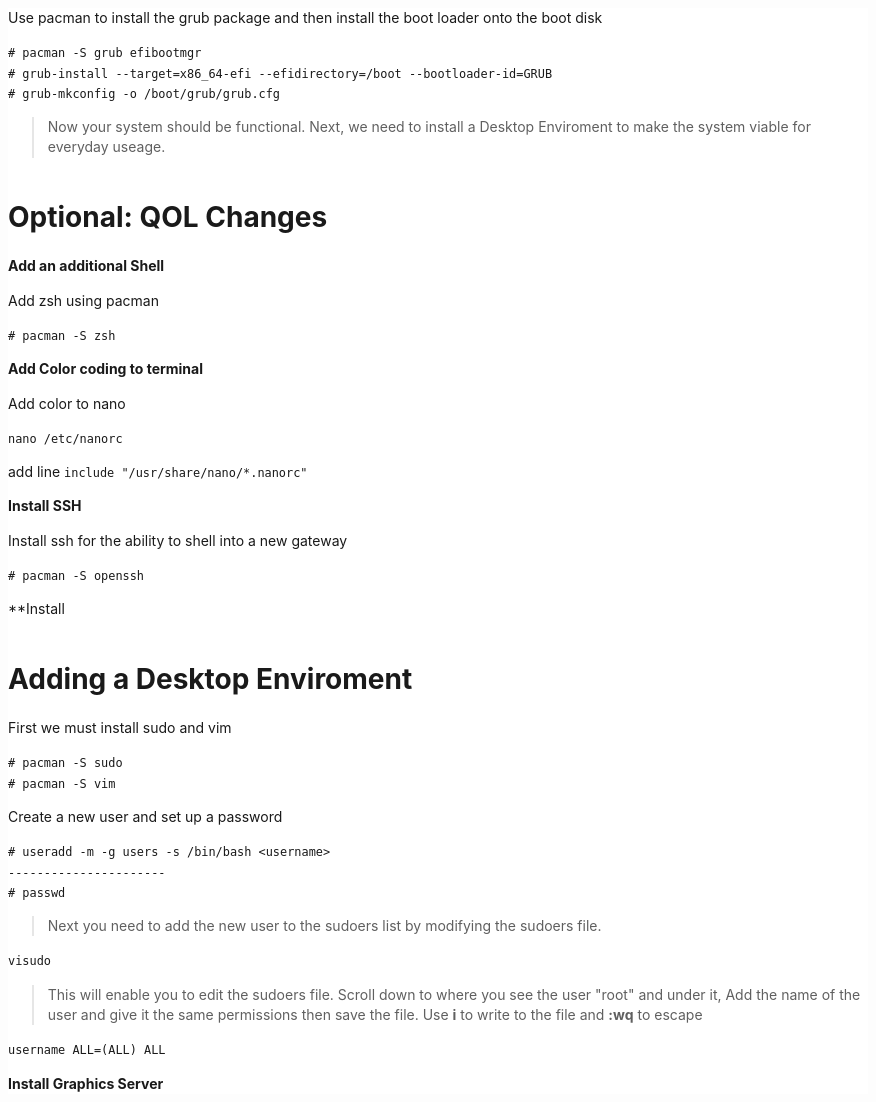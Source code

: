 Use pacman to install the grub package and then install the boot loader onto the boot disk
~~~
# pacman -S grub efibootmgr
# grub-install --target=x86_64-efi --efidirectory=/boot --bootloader-id=GRUB
# grub-mkconfig -o /boot/grub/grub.cfg
~~~
>Now your system should be functional. Next, we need to install a Desktop Enviroment to make the system viable for everyday useage.

# Optional: QOL Changes

**Add an additional Shell**

Add zsh using pacman
~~~
# pacman -S zsh
~~~
**Add Color coding to terminal**

Add color to nano
~~~
nano /etc/nanorc 
~~~ 
add line `include "/usr/share/nano/*.nanorc"`

**Install SSH**

Install ssh for the ability to shell into a new gateway 
~~~
# pacman -S openssh
~~~

**Install 
# Adding a Desktop Enviroment
First we must install sudo and vim
~~~
# pacman -S sudo
# pacman -S vim
~~~

Create a new user and set up a password
~~~
# useradd -m -g users -s /bin/bash <username>
----------------------
# passwd
~~~
> Next you need to add the new user to the sudoers list by modifying the sudoers file. 
 ~~~~
 visudo 
 ~~~~
 >This will enable you to edit the sudoers file. Scroll down to where you see the user "root" and under it, Add the name of the user and give it the same permissions then save the file. Use **i** to write to the file and **:wq** to escape
~~~~
username ALL=(ALL) ALL
~~~~
**Install Graphics Server**

